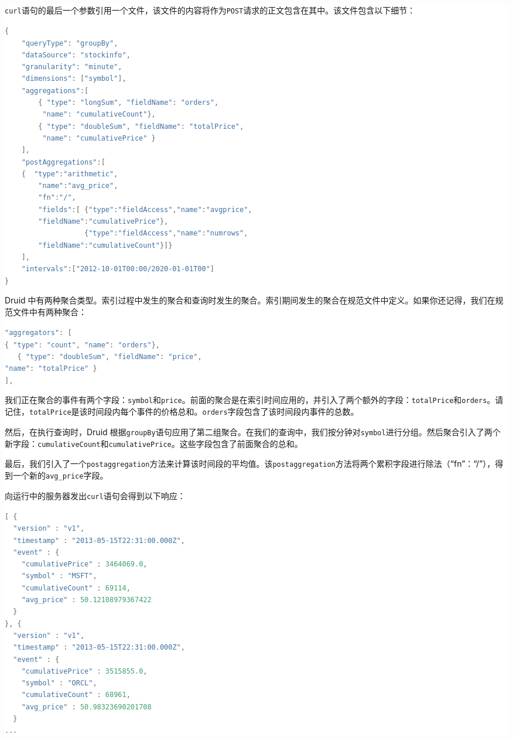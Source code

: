 `curl`语句的最后一个参数引用一个文件，该文件的内容将作为`POST`请求的正文包含在其中。该文件包含以下细节：

```scala
{
    "queryType": "groupBy",
    "dataSource": "stockinfo",
    "granularity": "minute",
    "dimensions": ["symbol"],
    "aggregations":[
        { "type": "longSum", "fieldName": "orders",
         "name": "cumulativeCount"},
        { "type": "doubleSum", "fieldName": "totalPrice",
         "name": "cumulativePrice" }
    ],
    "postAggregations":[
    {  "type":"arithmetic",
        "name":"avg_price",
        "fn":"/",
        "fields":[ {"type":"fieldAccess","name":"avgprice",
        "fieldName":"cumulativePrice"},
                   {"type":"fieldAccess","name":"numrows",
        "fieldName":"cumulativeCount"}]}
    ],
    "intervals":["2012-10-01T00:00/2020-01-01T00"]
}
```

Druid 中有两种聚合类型。索引过程中发生的聚合和查询时发生的聚合。索引期间发生的聚合在规范文件中定义。如果你还记得，我们在规范文件中有两种聚合：

```scala
"aggregators": [
{ "type": "count", "name": "orders"},
   { "type": "doubleSum", "fieldName": "price",
"name": "totalPrice" }
],
```

我们正在聚合的事件有两个字段：`symbol`和`price`。前面的聚合是在索引时间应用的，并引入了两个额外的字段：`totalPrice`和`orders`。请记住，`totalPrice`是该时间段内每个事件的价格总和。`orders`字段包含了该时间段内事件的总数。

然后，在执行查询时，Druid 根据`groupBy`语句应用了第二组聚合。在我们的查询中，我们按分钟对`symbol`进行分组。然后聚合引入了两个新字段：`cumulativeCount`和`cumulativePrice`。这些字段包含了前面聚合的总和。

最后，我们引入了一个`postaggregation`方法来计算该时间段的平均值。该`postaggregation`方法将两个累积字段进行除法（“fn”：“/”），得到一个新的`avg_price`字段。

向运行中的服务器发出`curl`语句会得到以下响应：

```scala
[ {
  "version" : "v1",
  "timestamp" : "2013-05-15T22:31:00.000Z",
  "event" : {
    "cumulativePrice" : 3464069.0,
    "symbol" : "MSFT",
    "cumulativeCount" : 69114,
    "avg_price" : 50.12108979367422
  }
}, {
  "version" : "v1",
  "timestamp" : "2013-05-15T22:31:00.000Z",
  "event" : {
    "cumulativePrice" : 3515855.0,
    "symbol" : "ORCL",
    "cumulativeCount" : 68961,
    "avg_price" : 50.98323690201708
  }
...
```